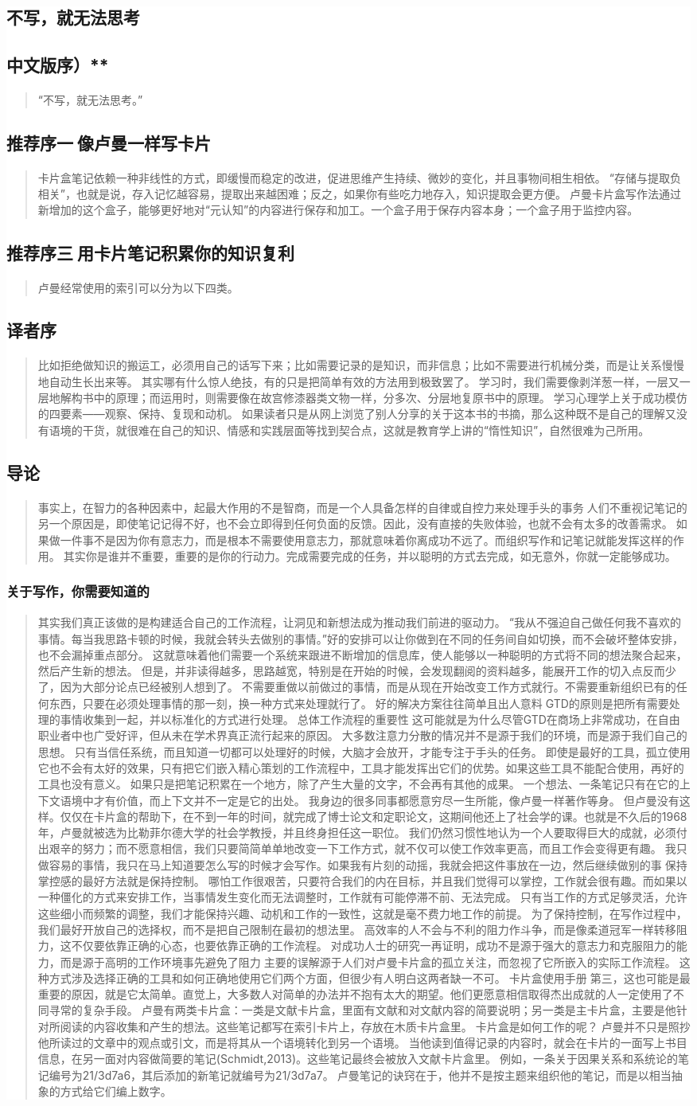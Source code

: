 ## 不写，就无法思考
## 中文版序）**
> “不写，就无法思考。”
## 推荐序一 像卢曼一样写卡片
> 卡片盒笔记依赖一种非线性的方式，即缓慢而稳定的改进，促进思维产生持续、微妙的变化，并且事物间相生相依。
> “存储与提取负相关”，也就是说，存入记忆越容易，提取出来越困难；反之，如果你有些吃力地存入，知识提取会更方便。
> 卢曼卡片盒写作法通过新增加的这个盒子，能够更好地对“元认知”的内容进行保存和加工。一个盒子用于保存内容本身；一个盒子用于监控内容。
## 推荐序三 用卡片笔记积累你的知识复利
> 卢曼经常使用的索引可以分为以下四类。
## 译者序
> 比如拒绝做知识的搬运工，必须用自己的话写下来；比如需要记录的是知识，而非信息；比如不需要进行机械分类，而是让关系慢慢地自动生长出来等。
> 其实哪有什么惊人绝技，有的只是把简单有效的方法用到极致罢了。
> 学习时，我们需要像剥洋葱一样，一层又一层地解构书中的原理；而运用时，则需要像在故宫修漆器类文物一样，分多次、分层地复原书中的原理。
> 学习心理学上关于成功模仿的四要素——观察、保持、复现和动机。
> 如果读者只是从网上浏览了别人分享的关于这本书的书摘，那么这种既不是自己的理解又没有语境的干货，就很难在自己的知识、情感和实践层面等找到契合点，这就是教育学上讲的“惰性知识”，自然很难为己所用。
## 导论
> 事实上，在智力的各种因素中，起最大作用的不是智商，而是一个人具备怎样的自律或自控力来处理手头的事务
> 人们不重视记笔记的另一个原因是，即使笔记记得不好，也不会立即得到任何负面的反馈。因此，没有直接的失败体验，也就不会有太多的改善需求。
> 如果做一件事不是因为你有意志力，而是根本不需要使用意志力，那就意味着你离成功不远了。而组织写作和记笔记就能发挥这样的作用。
> 其实你是谁并不重要，重要的是你的行动力。完成需要完成的任务，并以聪明的方式去完成，如无意外，你就一定能够成功。
### 关于写作，你需要知道的
> 其实我们真正该做的是构建适合自己的工作流程，让洞见和新想法成为推动我们前进的驱动力。
> “我从不强迫自己做任何我不喜欢的事情。每当我思路卡顿的时候，我就会转头去做别的事情。”好的安排可以让你做到在不同的任务间自如切换，而不会破坏整体安排，也不会漏掉重点部分。
> 这就意味着他们需要一个系统来跟进不断增加的信息库，使人能够以一种聪明的方式将不同的想法聚合起来，然后产生新的想法。
> 但是，并非读得越多，思路越宽，特别是在开始的时候，会发现翻阅的资料越多，能展开工作的切入点反而少了，因为大部分论点已经被别人想到了。
> 不需要重做以前做过的事情，而是从现在开始改变工作方式就行。不需要重新组织已有的任何东西，只要在必须处理事情的那一刻，换一种方式来处理就行了。
> 好的解决方案往往简单且出人意料
> GTD的原则是把所有需要处理的事情收集到一起，并以标准化的方式进行处理。
> 总体工作流程的重要性
> 这可能就是为什么尽管GTD在商场上非常成功，在自由职业者中也广受好评，但从未在学术界真正流行起来的原因。
> 大多数注意力分散的情况并不是源于我们的环境，而是源于我们自己的思想。
> 只有当信任系统，而且知道一切都可以处理好的时候，大脑才会放开，才能专注于手头的任务。
> 即使是最好的工具，孤立使用它也不会有太好的效果，只有把它们嵌入精心策划的工作流程中，工具才能发挥出它们的优势。如果这些工具不能配合使用，再好的工具也没有意义。
> 如果只是把笔记积累在一个地方，除了产生大量的文字，不会再有其他的成果。
> 一个想法、一条笔记只有在它的上下文语境中才有价值，而上下文并不一定是它的出处。
> 我身边的很多同事都愿意穷尽一生所能，像卢曼一样著作等身。
> 但卢曼没有这样。仅仅在卡片盒的帮助下，在不到一年的时间，就完成了博士论文和定职论文，这期间他还上了社会学的课。也就是不久后的1968年，卢曼就被选为比勒菲尔德大学的社会学教授，并且终身担任这一职位。
> 我们仍然习惯性地认为一个人要取得巨大的成就，必须付出艰辛的努力；而不愿意相信，我们只要简简单单地改变一下工作方式，就不仅可以使工作效率更高，而且工作会变得更有趣。
> 我只做容易的事情，我只在马上知道要怎么写的时候才会写作。如果我有片刻的动摇，我就会把这件事放在一边，然后继续做别的事
> 保持掌控感的最好方法就是保持控制。
> 哪怕工作很艰苦，只要符合我们的内在目标，并且我们觉得可以掌控，工作就会很有趣。而如果以一种僵化的方式来安排工作，当事情发生变化而无法调整时，工作就有可能停滞不前、无法完成。
> 只有当工作的方式足够灵活，允许这些细小而频繁的调整，我们才能保持兴趣、动机和工作的一致性，这就是毫不费力地工作的前提。
> 为了保持控制，在写作过程中，我们最好开放自己的选择权，而不是把自己限制在最初的想法里。
> 高效率的人不会与不利的阻力作斗争，而是像柔道冠军一样转移阻力，这不仅要依靠正确的心态，也要依靠正确的工作流程。
> 对成功人士的研究一再证明，成功不是源于强大的意志力和克服阻力的能力，而是源于高明的工作环境事先避免了阻力
> 主要的误解源于人们对卢曼卡片盒的孤立关注，而忽视了它所嵌入的实际工作流程。
> 这种方式涉及选择正确的工具和如何正确地使用它们两个方面，但很少有人明白这两者缺一不可。
> 卡片盒使用手册
> 第三，这也可能是最重要的原因，就是它太简单。直觉上，大多数人对简单的办法并不抱有太大的期望。他们更愿意相信取得杰出成就的人一定使用了不同寻常的复杂手段。
> 卢曼有两类卡片盒：一类是文献卡片盒，里面有文献和对文献内容的简要说明；另一类是主卡片盒，主要是他针对所阅读的内容收集和产生的想法。这些笔记都写在索引卡片上，存放在木质卡片盒里。
> 卡片盒是如何工作的呢？
> 卢曼并不只是照抄他所读过的文章中的观点或引文，而是将其从一个语境转化到另一个语境。
> 当他读到值得记录的内容时，就会在卡片的一面写上书目信息，在另一面对内容做简要的笔记(Schmidt,2013)。这些笔记最终会被放入文献卡片盒里。
> 例如，一条关于因果关系和系统论的笔记编号为21/3d7a6，其后添加的新笔记就编号为21/3d7a7。
> 卢曼笔记的诀窍在于，他并不是按主题来组织他的笔记，而是以相当抽象的方式给它们编上数字。